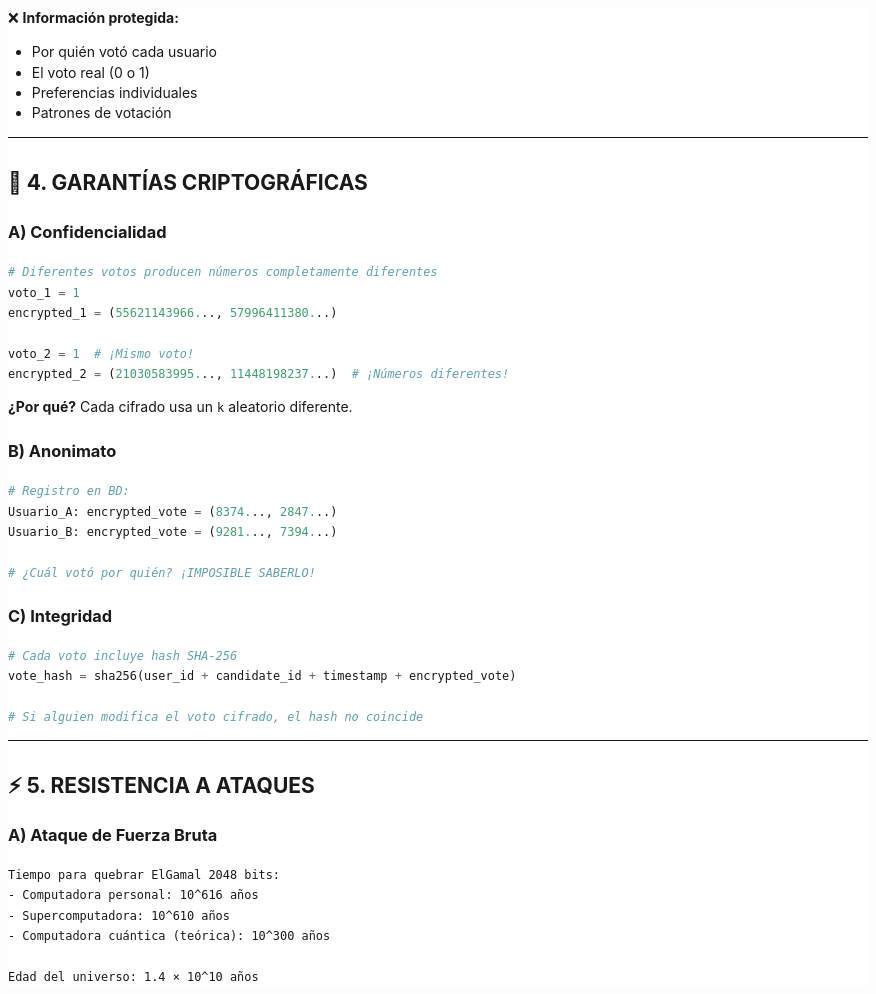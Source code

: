 ❌ **Información protegida:**
- Por quién votó cada usuario
- El voto real (0 o 1)
- Preferencias individuales
- Patrones de votación

---

## 🔐 **4. GARANTÍAS CRIPTOGRÁFICAS**

### **A) Confidencialidad**

```python
# Diferentes votos producen números completamente diferentes
voto_1 = 1
encrypted_1 = (55621143966..., 57996411380...)

voto_2 = 1  # ¡Mismo voto!
encrypted_2 = (21030583995..., 11448198237...)  # ¡Números diferentes!
```

**¿Por qué?** Cada cifrado usa un `k` aleatorio diferente.

### **B) Anonimato**

```python
# Registro en BD:
Usuario_A: encrypted_vote = (8374..., 2847...)
Usuario_B: encrypted_vote = (9281..., 7394...)

# ¿Cuál votó por quién? ¡IMPOSIBLE SABERLO!
```

### **C) Integridad**

```python
# Cada voto incluye hash SHA-256
vote_hash = sha256(user_id + candidate_id + timestamp + encrypted_vote)

# Si alguien modifica el voto cifrado, el hash no coincide
```

---

## ⚡ **5. RESISTENCIA A ATAQUES**

### **A) Ataque de Fuerza Bruta**

```
Tiempo para quebrar ElGamal 2048 bits:
- Computadora personal: 10^616 años
- Supercomputadora: 10^610 años
- Computadora cuántica (teórica): 10^300 años

Edad del universo: 1.4 × 10^10 años
```
